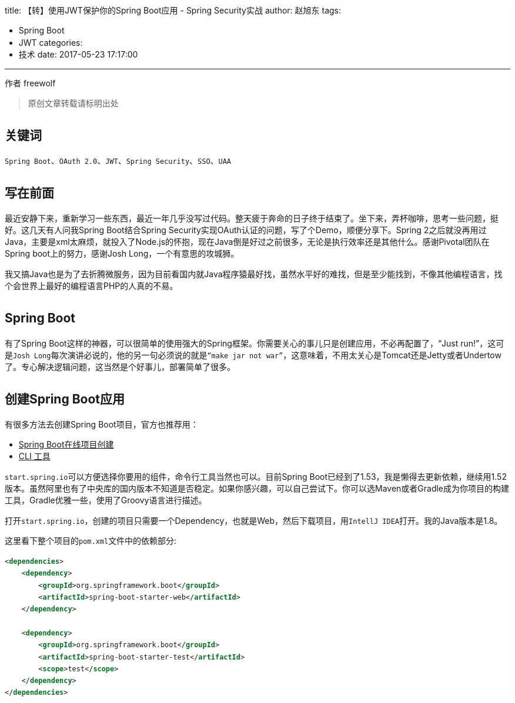 title: 【转】使用JWT保护你的Spring Boot应用 - Spring Security实战
author: 赵旭东
tags:
  - Spring Boot
  - JWT
categories:
  - 技术
date: 2017-05-23 17:17:00
---

作者 freewolf
> 原创文章转载请标明出处



## 关键词

`Spring Boot`、`OAuth 2.0`、`JWT`、`Spring Security`、`SSO`、`UAA`

## 写在前面

最近安静下来，重新学习一些东西，最近一年几乎没写过代码。整天疲于奔命的日子终于结束了。坐下来，弄杯咖啡，思考一些问题，挺好。这几天有人问我Spring Boot结合Spring Security实现OAuth认证的问题，写了个Demo，顺便分享下。Spring 2之后就没再用过Java，主要是xml太麻烦，就投入了Node.js的怀抱，现在Java倒是好过之前很多，无论是执行效率还是其他什么。感谢Pivotal团队在Spring boot上的努力，感谢Josh Long，一个有意思的攻城狮。

我又搞Java也是为了去折腾微服务，因为目前看国内就Java程序猿最好找，虽然水平好的难找，但是至少能找到，不像其他编程语言，找个会世界上最好的编程语言PHP的人真的不易。



## Spring Boot

有了Spring Boot这样的神器，可以很简单的使用强大的Spring框架。你需要关心的事儿只是创建应用，不必再配置了，“Just run!”，这可是`Josh Long`每次演讲必说的，他的另一句必须说的就是`“make jar not war”`，这意味着，不用太关心是Tomcat还是Jetty或者Undertow了。专心解决逻辑问题，这当然是个好事儿，部署简单了很多。

## 创建Spring Boot应用

有很多方法去创建Spring Boot项目，官方也推荐用：

*   [Spring Boot在线项目创建](https://link.juejin.im?target=http%3A%2F%2Fstart.spring.io%2F)
*   [CLI 工具](https://link.juejin.im?target=https%3A%2F%2Fdocs.spring.io%2Fspring-boot%2Fdocs%2Fcurrent%2Freference%2Fhtml%2Fcli-using-the-cli.html)

`start.spring.io`可以方便选择你要用的组件，命令行工具当然也可以。目前Spring Boot已经到了1.53，我是懒得去更新依赖，继续用1.52版本。虽然阿里也有了中央库的国内版本不知道是否稳定。如果你感兴趣，可以自己尝试下。你可以选Maven或者Gradle成为你项目的构建工具，Gradle优雅一些，使用了Groovy语言进行描述。

打开`start.spring.io`，创建的项目只需要一个Dependency，也就是Web，然后下载项目，用`IntellJ IDEA`打开。我的Java版本是1.8。

这里看下整个项目的`pom.xml`文件中的依赖部分:

```xml
<dependencies>
    <dependency>
        <groupId>org.springframework.boot</groupId>
        <artifactId>spring-boot-starter-web</artifactId>
    </dependency>

    <dependency>
        <groupId>org.springframework.boot</groupId>
        <artifactId>spring-boot-starter-test</artifactId>
        <scope>test</scope>
    </dependency>
</dependencies>
```
